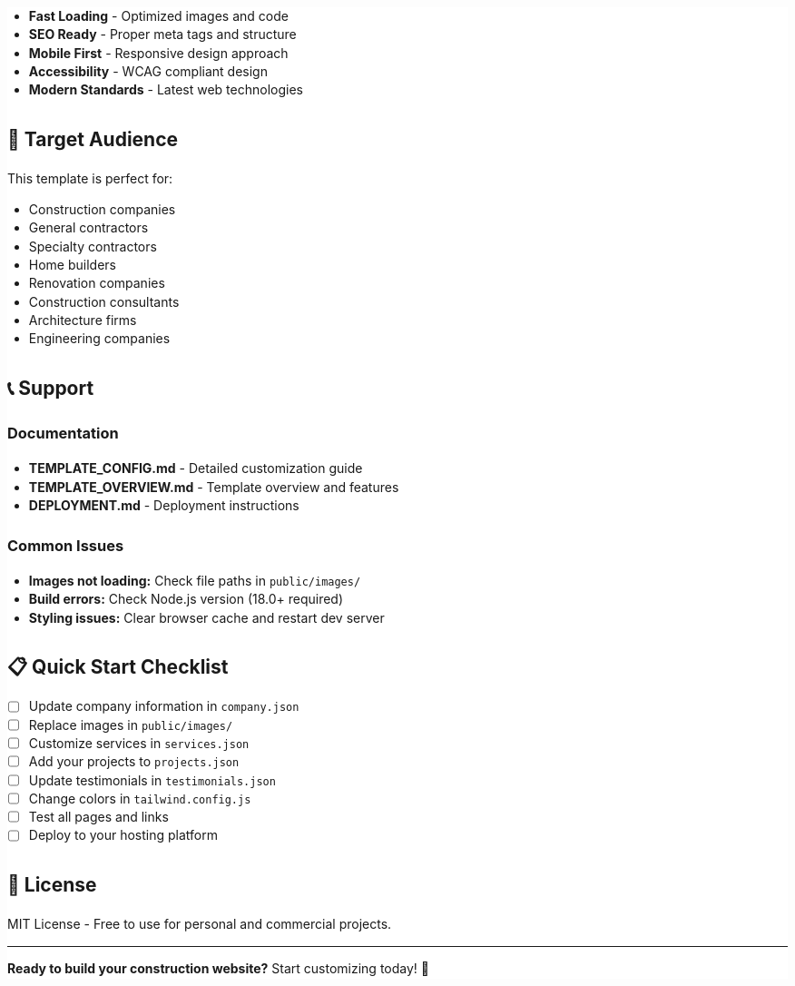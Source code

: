 - **Fast Loading** - Optimized images and code
- **SEO Ready** - Proper meta tags and structure
- **Mobile First** - Responsive design approach
- **Accessibility** - WCAG compliant design
- **Modern Standards** - Latest web technologies

## 🎯 Target Audience

This template is perfect for:
- Construction companies
- General contractors
- Specialty contractors
- Home builders
- Renovation companies
- Construction consultants
- Architecture firms
- Engineering companies

## 📞 Support

### Documentation
- **TEMPLATE_CONFIG.md** - Detailed customization guide
- **TEMPLATE_OVERVIEW.md** - Template overview and features
- **DEPLOYMENT.md** - Deployment instructions

### Common Issues
- **Images not loading:** Check file paths in `public/images/`
- **Build errors:** Check Node.js version (18.0+ required)
- **Styling issues:** Clear browser cache and restart dev server

## 📋 Quick Start Checklist

- [ ] Update company information in `company.json`
- [ ] Replace images in `public/images/`
- [ ] Customize services in `services.json`
- [ ] Add your projects to `projects.json`
- [ ] Update testimonials in `testimonials.json`
- [ ] Change colors in `tailwind.config.js`
- [ ] Test all pages and links
- [ ] Deploy to your hosting platform

## 📄 License

MIT License - Free to use for personal and commercial projects.

---

**Ready to build your construction website?** Start customizing today! 🚀
